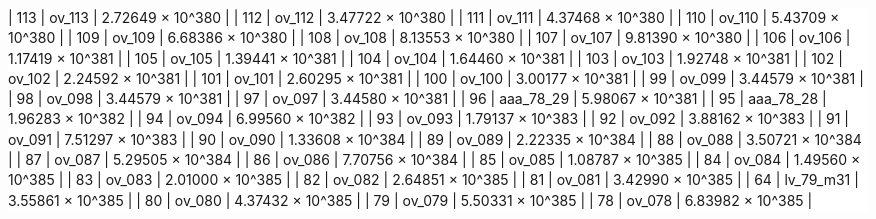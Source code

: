 | 113 | ov_113 | 2.72649 × 10^380 |
| 112 | ov_112 | 3.47722 × 10^380 |
| 111 | ov_111 | 4.37468 × 10^380 |
| 110 | ov_110 | 5.43709 × 10^380 |
| 109 | ov_109 | 6.68386 × 10^380 |
| 108 | ov_108 | 8.13553 × 10^380 |
| 107 | ov_107 | 9.81390 × 10^380 |
| 106 | ov_106 | 1.17419 × 10^381 |
| 105 | ov_105 | 1.39441 × 10^381 |
| 104 | ov_104 | 1.64460 × 10^381 |
| 103 | ov_103 | 1.92748 × 10^381 |
| 102 | ov_102 | 2.24592 × 10^381 |
| 101 | ov_101 | 2.60295 × 10^381 |
| 100 | ov_100 | 3.00177 × 10^381 |
| 99 | ov_099 | 3.44579 × 10^381 |
| 98 | ov_098 | 3.44579 × 10^381 |
| 97 | ov_097 | 3.44580 × 10^381 |
| 96 | aaa_78_29 | 5.98067 × 10^381 |
| 95 | aaa_78_28 | 1.96283 × 10^382 |
| 94 | ov_094 | 6.99560 × 10^382 |
| 93 | ov_093 | 1.79137 × 10^383 |
| 92 | ov_092 | 3.88162 × 10^383 |
| 91 | ov_091 | 7.51297 × 10^383 |
| 90 | ov_090 | 1.33608 × 10^384 |
| 89 | ov_089 | 2.22335 × 10^384 |
| 88 | ov_088 | 3.50721 × 10^384 |
| 87 | ov_087 | 5.29505 × 10^384 |
| 86 | ov_086 | 7.70756 × 10^384 |
| 85 | ov_085 | 1.08787 × 10^385 |
| 84 | ov_084 | 1.49560 × 10^385 |
| 83 | ov_083 | 2.01000 × 10^385 |
| 82 | ov_082 | 2.64851 × 10^385 |
| 81 | ov_081 | 3.42990 × 10^385 |
| 64 | lv_79_m31 | 3.55861 × 10^385 |
| 80 | ov_080 | 4.37432 × 10^385 |
| 79 | ov_079 | 5.50331 × 10^385 |
| 78 | ov_078 | 6.83982 × 10^385 |